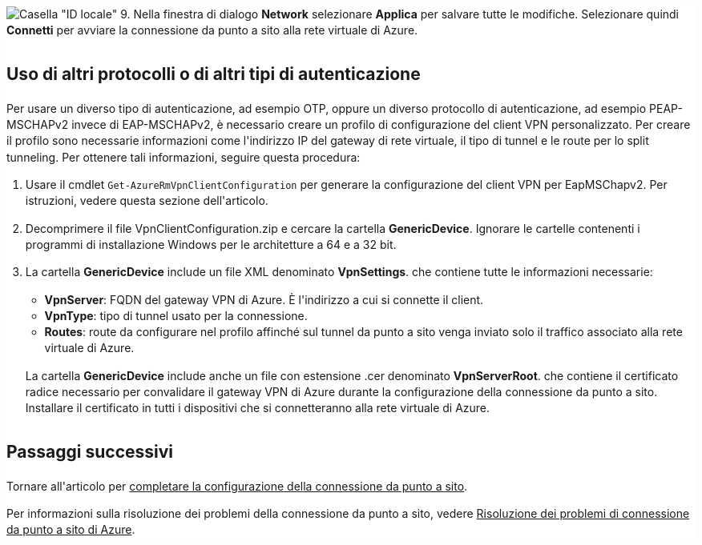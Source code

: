    ![Casella "ID locale"](./media/point-to-site-vpn-client-configuration-radius/applyconnect.png)
9. Nella finestra di dialogo **Network** selezionare **Applica** per salvare tutte le modifiche. Selezionare quindi **Connetti** per avviare la connessione da punto a sito alla rete virtuale di Azure.

## <a name="otherauth"></a>Uso di altri protocolli o di altri tipi di autenticazione

Per usare un diverso tipo di autenticazione, ad esempio OTP, oppure un diverso protocollo di autenticazione, ad esempio PEAP-MSCHAPv2 invece di EAP-MSCHAPv2, è necessario creare un profilo di configurazione del client VPN personalizzato. Per creare il profilo sono necessarie informazioni come l'indirizzo IP del gateway di rete virtuale, il tipo di tunnel e le route per lo split tunneling. Per ottenere tali informazioni, seguire questa procedura:

1. Usare il cmdlet `Get-AzureRmVpnClientConfiguration` per generare la configurazione del client VPN per EapMSChapv2. Per istruzioni, vedere questa sezione dell'articolo.

2. Decomprimere il file VpnClientConfiguration.zip e cercare la cartella **GenericDevice**. Ignorare le cartelle contenenti i programmi di installazione Windows per le architetture a 64 e a 32 bit.
 
3. La cartella **GenericDevice** include un file XML denominato **VpnSettings**. che contiene tutte le informazioni necessarie:

   * **VpnServer**: FQDN del gateway VPN di Azure. È l'indirizzo a cui si connette il client.
   * **VpnType**: tipo di tunnel usato per la connessione.
   * **Routes**: route da configurare nel profilo affinché sul tunnel da punto a sito venga inviato solo il traffico associato alla rete virtuale di Azure.
   
   La cartella **GenericDevice** include anche un file con estensione .cer denominato **VpnServerRoot**. che contiene il certificato radice necessario per convalidare il gateway VPN di Azure durante la configurazione della connessione da punto a sito. Installare il certificato in tutti i dispositivi che si connetteranno alla rete virtuale di Azure.

## <a name="next-steps"></a>Passaggi successivi

Tornare all'articolo per [completare la configurazione della connessione da punto a sito](point-to-site-how-to-radius-ps.md).

Per informazioni sulla risoluzione dei problemi della connessione da punto a sito, vedere [Risoluzione dei problemi di connessione da punto a sito di Azure](vpn-gateway-troubleshoot-vpn-point-to-site-connection-problems.md).
